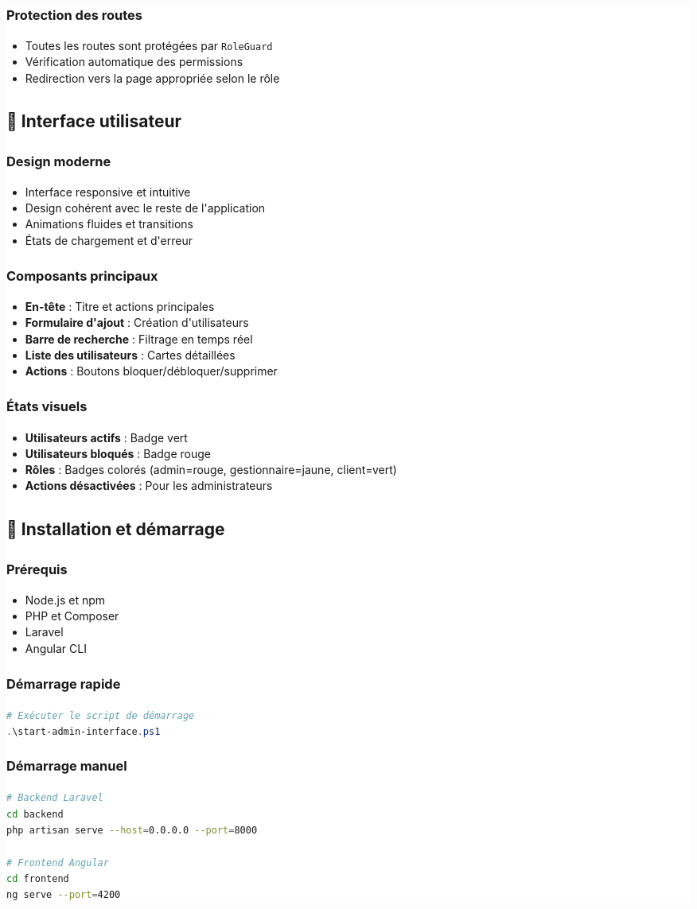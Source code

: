 ### Protection des routes
- Toutes les routes sont protégées par `RoleGuard`
- Vérification automatique des permissions
- Redirection vers la page appropriée selon le rôle

## 🎨 Interface utilisateur

### Design moderne
- Interface responsive et intuitive
- Design cohérent avec le reste de l'application
- Animations fluides et transitions
- États de chargement et d'erreur

### Composants principaux
- **En-tête** : Titre et actions principales
- **Formulaire d'ajout** : Création d'utilisateurs
- **Barre de recherche** : Filtrage en temps réel
- **Liste des utilisateurs** : Cartes détaillées
- **Actions** : Boutons bloquer/débloquer/supprimer

### États visuels
- **Utilisateurs actifs** : Badge vert
- **Utilisateurs bloqués** : Badge rouge
- **Rôles** : Badges colorés (admin=rouge, gestionnaire=jaune, client=vert)
- **Actions désactivées** : Pour les administrateurs

## 🚀 Installation et démarrage

### Prérequis
- Node.js et npm
- PHP et Composer
- Laravel
- Angular CLI

### Démarrage rapide
```powershell
# Exécuter le script de démarrage
.\start-admin-interface.ps1
```

### Démarrage manuel
```bash
# Backend Laravel
cd backend
php artisan serve --host=0.0.0.0 --port=8000

# Frontend Angular
cd frontend
ng serve --port=4200
```
